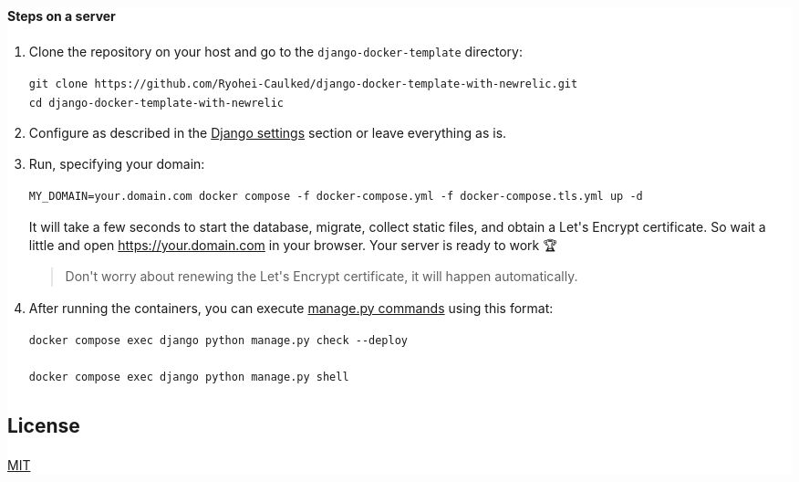 #### Steps on a server

1. Clone the repository on your host and go to the `django-docker-template` directory:
    ```console
    git clone https://github.com/Ryohei-Caulked/django-docker-template-with-newrelic.git
    cd django-docker-template-with-newrelic
    ```

2. Configure as described in the [Django settings](#django-settings) section or leave everything as is.

3. Run, specifying your domain:
    ```console
    MY_DOMAIN=your.domain.com docker compose -f docker-compose.yml -f docker-compose.tls.yml up -d
    ```

    It will take a few seconds to start the database, migrate, collect static files, and obtain a Let's Encrypt certificate. So wait a little and open https://your.domain.com in your browser. Your server is ready to work 🏆 
    
    > Don't worry about renewing the Let's Encrypt certificate, it will happen automatically.
    
4. After running the containers, you can execute [manage.py commands](https://docs.djangoproject.com/en/4.2/ref/django-admin/#available-commands) using this format:
    ```console
    docker compose exec django python manage.py check --deploy
    
    docker compose exec django python manage.py shell
    ```

## License

[MIT](https://github.com/Ryohei-Caulked/django-docker-template-with-newrelic/blob/master/LICENSE)
